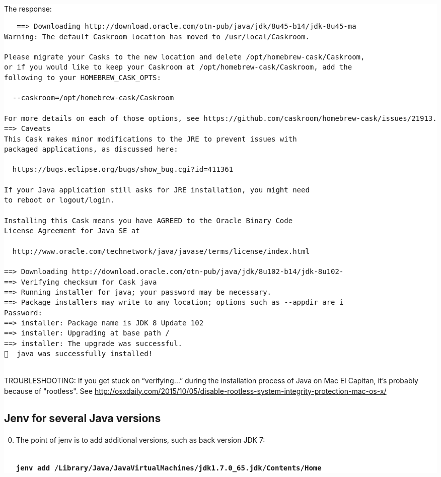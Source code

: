    The response:

   <pre>
   ==> Downloading http://download.oracle.com/otn-pub/java/jdk/8u45-b14/jdk-8u45-ma
Warning: The default Caskroom location has moved to /usr/local/Caskroom.
&nbsp;
Please migrate your Casks to the new location and delete /opt/homebrew-cask/Caskroom,
or if you would like to keep your Caskroom at /opt/homebrew-cask/Caskroom, add the
following to your HOMEBREW_CASK_OPTS:
&nbsp;
  --caskroom=/opt/homebrew-cask/Caskroom
&nbsp;
For more details on each of those options, see https://github.com/caskroom/homebrew-cask/issues/21913.
==> Caveats
This Cask makes minor modifications to the JRE to prevent issues with
packaged applications, as discussed here:
&nbsp;
  https://bugs.eclipse.org/bugs/show_bug.cgi?id=411361
&nbsp;
If your Java application still asks for JRE installation, you might need
to reboot or logout/login.
&nbsp;
Installing this Cask means you have AGREED to the Oracle Binary Code
License Agreement for Java SE at
&nbsp;
  http://www.oracle.com/technetwork/java/javase/terms/license/index.html
&nbsp;
==> Downloading http://download.oracle.com/otn-pub/java/jdk/8u102-b14/jdk-8u102-
==> Verifying checksum for Cask java
==> Running installer for java; your password may be necessary.
==> Package installers may write to any location; options such as --appdir are i
Password:
==> installer: Package name is JDK 8 Update 102
==> installer: Upgrading at base path /
==> installer: The upgrade was successful.
🍺  java was successfully installed!
   </pre>

   TROUBLESHOOTING:
   If you get stuck on “verifying…” during the installation process of Java
   on Mac El Capitan, it’s probably because of "rootless".
   See http://osxdaily.com/2015/10/05/disable-rootless-system-integrity-protection-mac-os-x/


   ## Jenv for several Java versions

0. The point of jenv is to add additional versions, such as back version JDK 7:

   <pre><strong>
   jenv add /Library/Java/JavaVirtualMachines/jdk1.7.0_65.jdk/Contents/Home
   </strong></pre>
